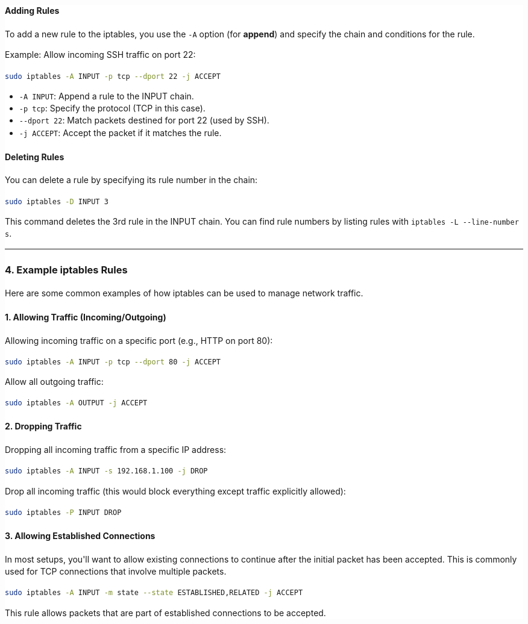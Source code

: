 #### **Adding Rules**
To add a new rule to the iptables, you use the `-A` option (for **append**) and specify the chain and conditions for the rule.

Example: Allow incoming SSH traffic on port 22:
```bash
sudo iptables -A INPUT -p tcp --dport 22 -j ACCEPT
```
- `-A INPUT`: Append a rule to the INPUT chain.
- `-p tcp`: Specify the protocol (TCP in this case).
- `--dport 22`: Match packets destined for port 22 (used by SSH).
- `-j ACCEPT`: Accept the packet if it matches the rule.

#### **Deleting Rules**
You can delete a rule by specifying its rule number in the chain:
```bash
sudo iptables -D INPUT 3
```
This command deletes the 3rd rule in the INPUT chain. You can find rule numbers by listing rules with `iptables -L --line-numbers`.

---

### **4. Example iptables Rules**

Here are some common examples of how iptables can be used to manage network traffic.

#### **1. Allowing Traffic (Incoming/Outgoing)**

Allowing incoming traffic on a specific port (e.g., HTTP on port 80):
```bash
sudo iptables -A INPUT -p tcp --dport 80 -j ACCEPT
```

Allow all outgoing traffic:
```bash
sudo iptables -A OUTPUT -j ACCEPT
```

#### **2. Dropping Traffic**

Dropping all incoming traffic from a specific IP address:
```bash
sudo iptables -A INPUT -s 192.168.1.100 -j DROP
```

Drop all incoming traffic (this would block everything except traffic explicitly allowed):
```bash
sudo iptables -P INPUT DROP
```

#### **3. Allowing Established Connections**

In most setups, you'll want to allow existing connections to continue after the initial packet has been accepted. This is commonly used for TCP connections that involve multiple packets.

```bash
sudo iptables -A INPUT -m state --state ESTABLISHED,RELATED -j ACCEPT
```
This rule allows packets that are part of established connections to be accepted.
